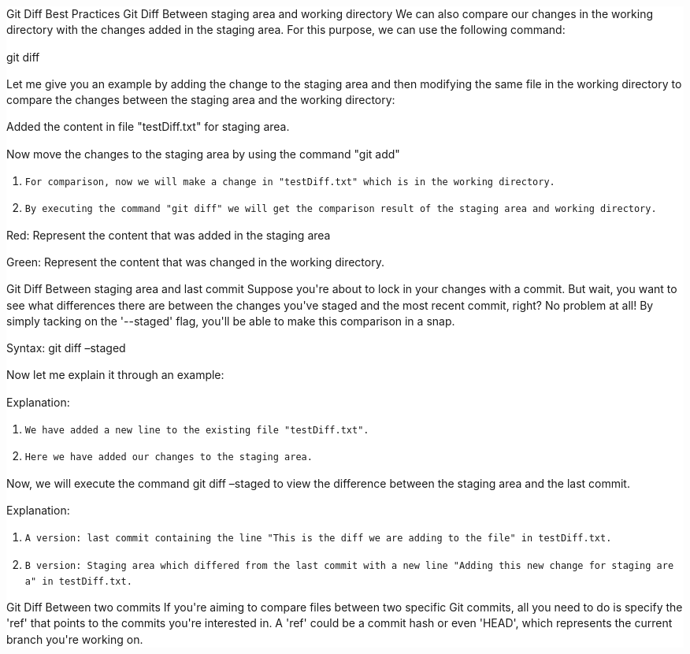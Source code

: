 
Git Diff Best Practices​
Git Diff Between staging area and working directory​
We can also compare our changes in the working directory with the changes added in the staging area. For this purpose, we can use the following command:

git diff

Let me give you an example by adding the change to the staging area and then modifying the same file in the working directory to compare the changes between the staging area and the working directory:



Added the content in file "testDiff.txt" for staging area.


Now move the changes to the staging area by using the command "git add"


 1.     For comparison, now we will make a change in "testDiff.txt" which is in the working directory.

2.     By executing the command "git diff" we will get the comparison result of the staging area and working directory.

Red: Represent the content that was added in the staging area

Green: Represent the content that was changed in the working directory.

Git Diff Between staging area and last commit​
Suppose you're about to lock in your changes with a commit. But wait, you want to see what differences there are between the changes you've staged and the most recent commit, right? No problem at all! By simply tacking on the '--staged' flag, you'll be able to make this comparison in a snap.

Syntax: git diff –staged

Now let me explain it through an example:


 

Explanation:

1.     We have added a new line to the existing file "testDiff.txt".

2.     Here we have added our changes to the staging area.

Now, we will execute the command git diff –staged to view the difference between the staging area and the last commit.



Explanation:

1.     A version: last commit containing the line "This is the diff we are adding to the file" in testDiff.txt.

2.     B version: Staging area which differed from the last commit with a new line "Adding this new change for staging area" in testDiff.txt.

Git Diff Between two commits​
If you're aiming to compare files between two specific Git commits, all you need to do is specify the 'ref' that points to the commits you're interested in. A 'ref' could be a commit hash or even 'HEAD', which represents the current branch you're working on.
